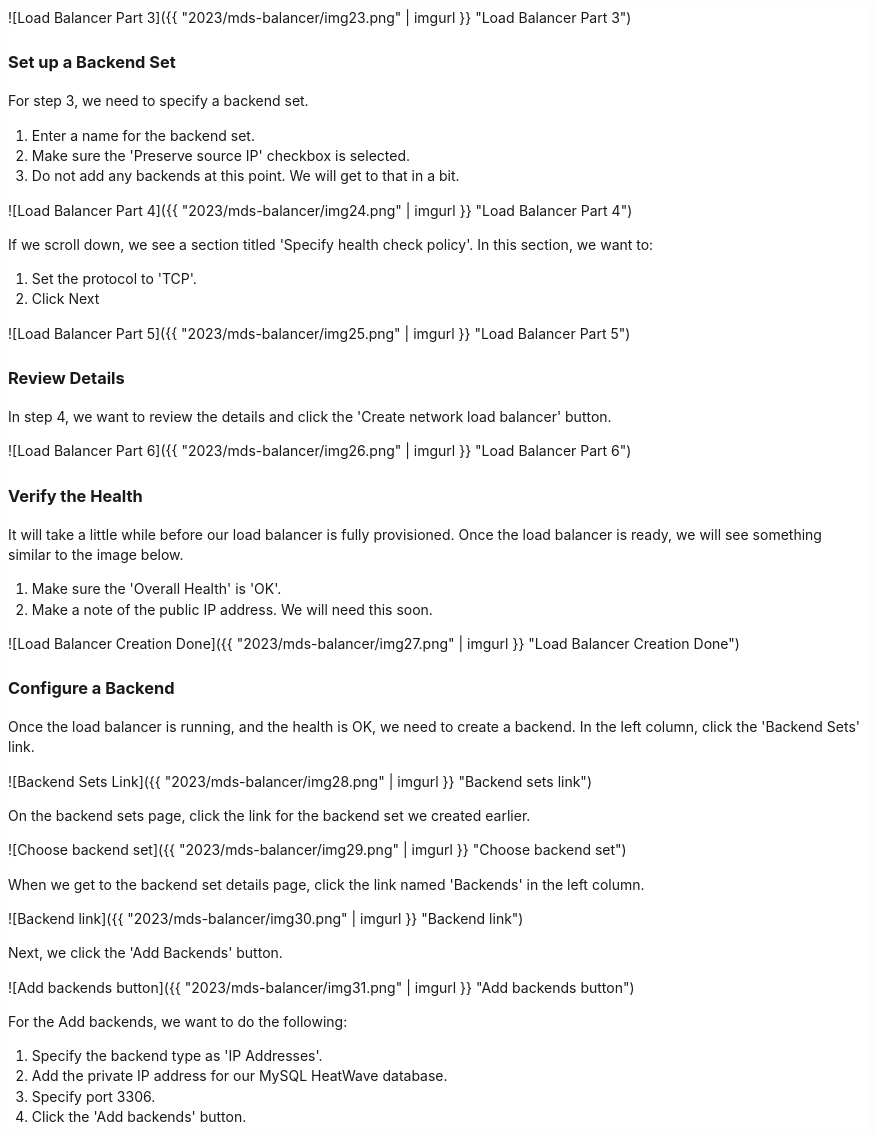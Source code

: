 ![Load Balancer Part 3]({{ "2023/mds-balancer/img23.png" | imgurl }}  "Load Balancer Part 3")

### Set up a Backend Set
For step 3, we need to specify a backend set.
1. Enter a name for the backend set.
2. Make sure the 'Preserve source IP' checkbox is selected.
3. Do not add any backends at this point. We will get to that in a bit.

![Load Balancer Part 4]({{ "2023/mds-balancer/img24.png" | imgurl }}  "Load Balancer Part 4")

If we scroll down, we see a section titled 'Specify health check policy'.
In this section, we want to:
1. Set the protocol to 'TCP'.
2. Click Next

![Load Balancer Part 5]({{ "2023/mds-balancer/img25.png" | imgurl }}  "Load Balancer Part 5")

### Review Details
In step 4, we want to review the details and click the 'Create network load balancer' button.

![Load Balancer Part 6]({{ "2023/mds-balancer/img26.png" | imgurl }}  "Load Balancer Part 6")

### Verify the Health
It will take a little while before our load balancer is fully provisioned.
Once the load balancer is ready, we will see something similar to the image below.
1. Make sure the 'Overall Health' is 'OK'.
2. Make a note of the public IP address. We will need this soon.

![Load Balancer Creation Done]({{ "2023/mds-balancer/img27.png" | imgurl }}  "Load Balancer Creation Done")

### Configure a Backend

Once the load balancer is running, and the health is OK, we need to create a backend.
In the left column, click the 'Backend Sets' link.

![Backend Sets Link]({{ "2023/mds-balancer/img28.png" | imgurl }}  "Backend sets link")

On the backend sets page, click the link for the backend set we created earlier.

![Choose backend set]({{ "2023/mds-balancer/img29.png" | imgurl }}  "Choose backend set")

When we get to the backend set details page, click the link named 'Backends' in the left column.

![Backend link]({{ "2023/mds-balancer/img30.png" | imgurl }}  "Backend link")

Next, we click the 'Add Backends' button.

![Add backends button]({{ "2023/mds-balancer/img31.png" | imgurl }}  "Add backends button")

For the Add backends, we want to do the following:
1. Specify the backend type as 'IP Addresses'.
2. Add the private IP address for our MySQL HeatWave database.
3. Specify port 3306.
4. Click the 'Add backends' button.
